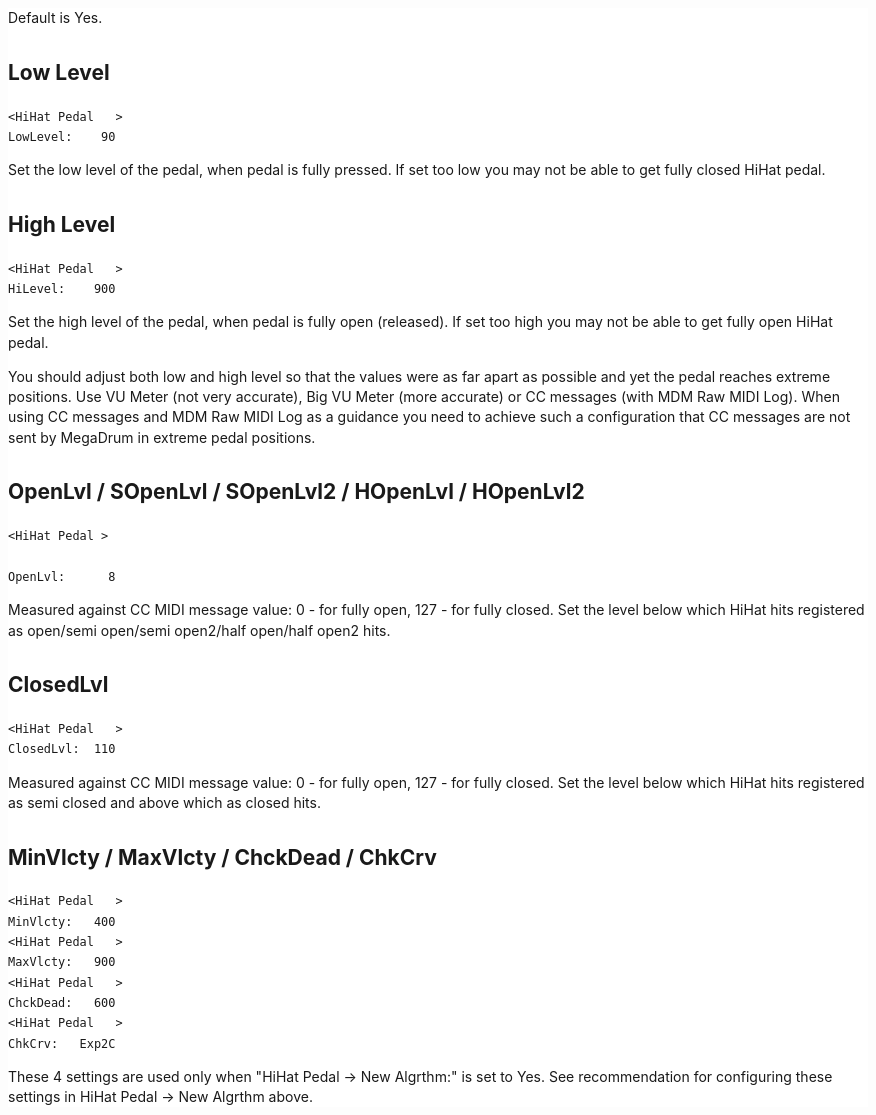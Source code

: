 Default is Yes.

## <a name="LowLevel"></a>Low Level
```
<HiHat Pedal   >
LowLevel:    90
```
Set the low level of the pedal, when pedal is fully pressed. If set too low you
may not be able to get fully closed HiHat pedal.

## <a name="HiLevel"></a>High Level
```
<HiHat Pedal   >
HiLevel:    900
```
Set the high level of the pedal, when pedal is fully open (released). If set too
high you may not be able to get fully open HiHat pedal.

You should adjust both low and high level so that the values were as far apart
as possible and yet the pedal reaches extreme positions. Use VU Meter
(not very accurate), Big VU Meter (more accurate) or CC messages
(with MDM Raw MIDI Log). When using CC messages and MDM Raw MIDI Log as a
guidance you need to achieve such a configuration that CC messages are not sent
by MegaDrum in extreme pedal positions.

## <a name="OpenLvl"></a>OpenLvl / SOpenLvl / SOpenLvl2 / HOpenLvl / HOpenLvl2
```
<HiHat Pedal >

OpenLvl:      8
```
Measured against CC MIDI message value: 0 - for fully open, 127 - for fully
closed. Set the level below which HiHat hits registered as open/semi open/semi
open2/half open/half open2 hits.

## <a name="ClosedLvl"></a>ClosedLvl
```
<HiHat Pedal   >
ClosedLvl:  110
```
Measured against CC MIDI message value: 0 - for fully open, 127 - for fully
closed. Set the level below which HiHat hits registered as semi closed and above
which as closed hits.

## <a name="VlctyChckDeadCrv"></a>MinVlcty / MaxVlcty / ChckDead / ChkCrv
```
<HiHat Pedal   >
MinVlcty:   400
<HiHat Pedal   >
MaxVlcty:   900
<HiHat Pedal   >
ChckDead:   600
<HiHat Pedal   >
ChkCrv:   Exp2C
```
These 4 settings are used only when "HiHat Pedal -> New Algrthm:" is set to Yes.
See recommendation for configuring these settings in
HiHat Pedal -> New Algrthm above.
